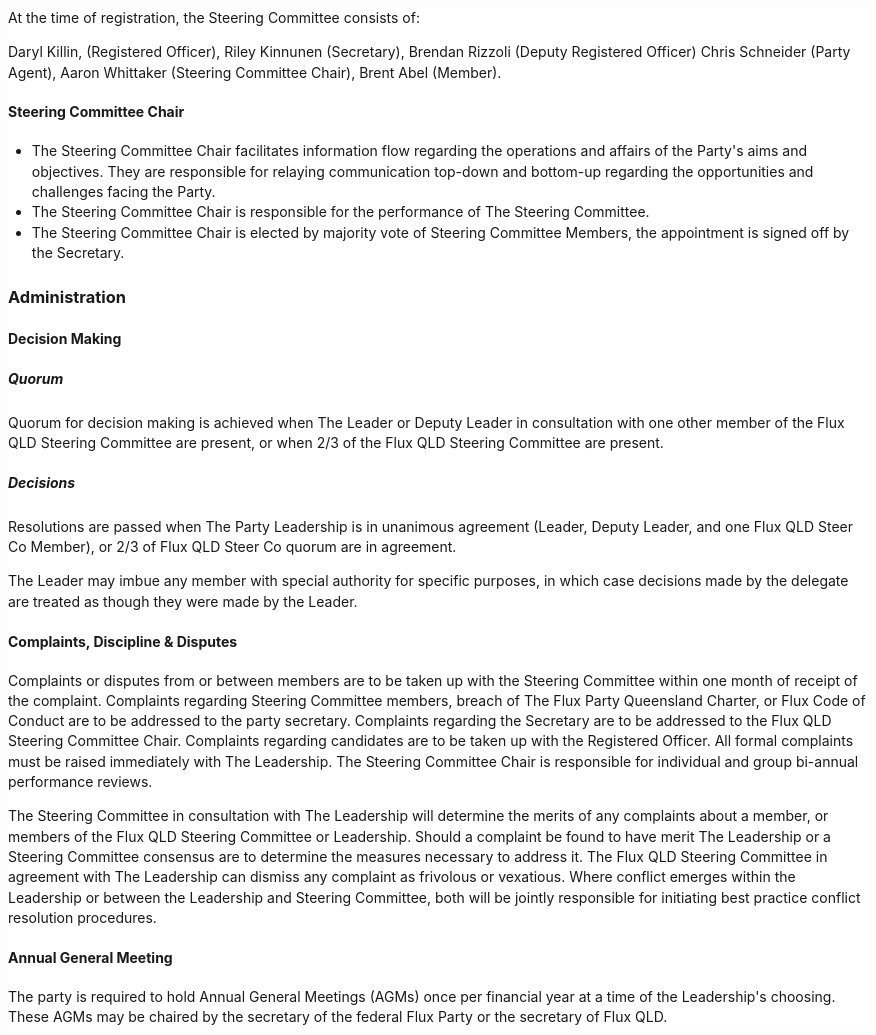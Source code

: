 At the time of registration, the Steering Committee consists of:

Daryl Killin, (Registered Officer), Riley Kinnunen (Secretary), Brendan Rizzoli (Deputy Registered Officer)
Chris Schneider (Party Agent), Aaron Whittaker (Steering Committee Chair), Brent Abel (Member).

####  Steering Committee Chair 

*  The Steering Committee Chair facilitates information flow regarding the operations and affairs of the Party's aims and objectives.  They are responsible for relaying communication top-down and bottom-up regarding the opportunities and challenges facing the Party.  
*  The Steering Committee Chair is responsible for the performance of The Steering Committee.
*  The Steering Committee Chair is elected by majority vote of Steering Committee Members, the appointment is signed off by the Secretary.  

### Administration

#### Decision Making
##### Quorum

Quorum for decision making is achieved when The Leader or Deputy Leader in consultation with one other member of the Flux QLD Steering Committee are present, or when 2/3 of the Flux QLD Steering Committee are present.  

##### Decisions
Resolutions are passed when The Party Leadership is in unanimous agreement (Leader, Deputy Leader, and one Flux QLD Steer Co Member), or 2/3 of Flux QLD Steer Co quorum are in agreement.


The Leader may imbue any member with special authority for specific purposes, in which case decisions made by the delegate are treated as though they were made by the Leader.

#### Complaints, Discipline & Disputes

Complaints or disputes from or between members are to be taken up with the Steering Committee within one month of receipt of the complaint.  Complaints regarding Steering Committee members, breach of The Flux Party Queensland Charter, or Flux Code of Conduct are to be addressed to the party secretary. Complaints regarding the Secretary are to be addressed to the Flux QLD Steering Committee Chair.  Complaints regarding candidates are to be taken up with the Registered Officer.  All formal complaints must be raised immediately with The Leadership.  The Steering Committee Chair is responsible for individual and group bi-annual performance reviews.    

The Steering Committee in consultation with The Leadership will determine the merits of any complaints about a member, or members of the Flux QLD Steering Committee or Leadership.  Should a complaint be found to have merit The Leadership or a Steering Committee consensus are to determine the measures necessary to address it.  The Flux QLD Steering Committee in agreement with The Leadership can dismiss any complaint as frivolous or vexatious.  Where conflict emerges within the Leadership or between the Leadership and Steering Committee, both will be jointly responsible for initiating best practice conflict resolution procedures.  

#### Annual General Meeting

The party is required to hold Annual General Meetings (AGMs) once per financial year at a time of the Leadership's choosing.  These AGMs may be chaired by the secretary of the federal Flux Party or the secretary of Flux QLD.

